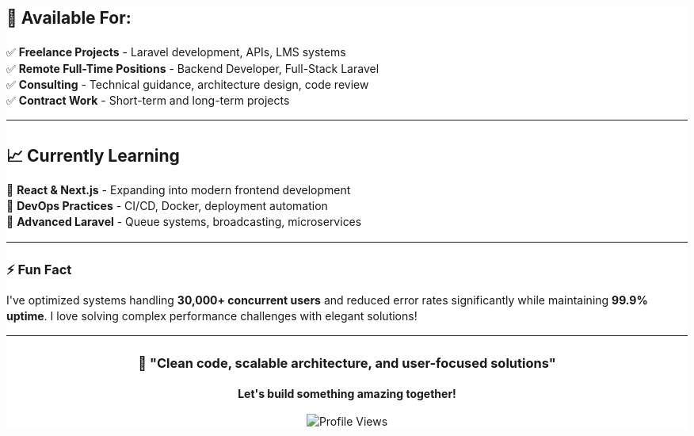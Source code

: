 
## 💼 Available For:

✅ **Freelance Projects** - Laravel development, APIs, LMS systems  
✅ **Remote Full-Time Positions** - Backend Developer, Full-Stack Laravel  
✅ **Consulting** - Technical guidance, architecture design, code review  
✅ **Contract Work** - Short-term and long-term projects

---

## 📈 Currently Learning

🔹 **React & Next.js** - Expanding into modern frontend development  
🔹 **DevOps Practices** - CI/CD, Docker, deployment automation  
🔹 **Advanced Laravel** - Queue systems, broadcasting, microservices

---

### ⚡ Fun Fact
I've optimized systems handling **30,000+ concurrent users** and reduced error rates significantly while maintaining **99.9% uptime**. I love solving complex performance challenges with elegant solutions!

---

<div align="center">
  
### 💬 "Clean code, scalable architecture, and user-focused solutions"

**Let's build something amazing together!**

![Profile Views](https://komarev.com/ghpvc/?username=mohamed-shaban-dev&color=brightgreen&style=flat-square)

</div>
